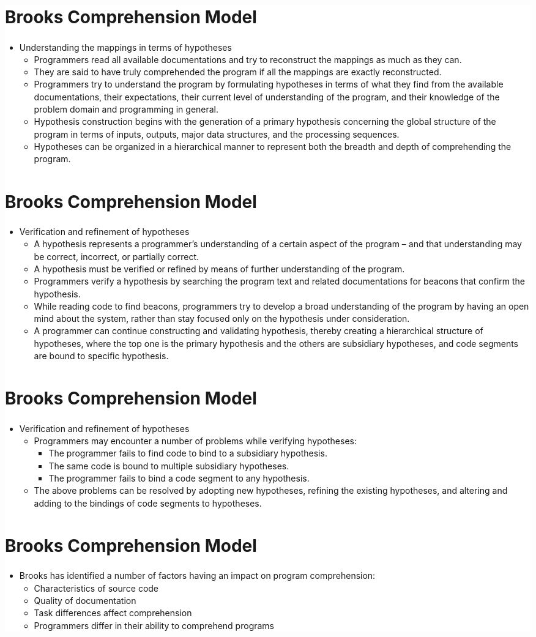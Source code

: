 # Brooks Comprehension Model

* Understanding the mappings in terms of hypotheses
  * Programmers read all available documentations  and try to reconstruct the mappings as much as they can.
  * They are said to have truly comprehended the program if all the mappings are exactly reconstructed.
  * Programmers try to understand the program by formulating hypotheses in terms of what they find from the available documentations, their expectations, their current level of understanding of the program, and their knowledge of the problem domain and programming in general.
  * Hypothesis construction begins with the generation of a primary hypothesis concerning the global structure of the program in terms of inputs, outputs, major data structures, and the processing sequences.
  * Hypotheses can be organized in a hierarchical manner to represent both the breadth and depth of comprehending the program.

# Brooks Comprehension Model

* Verification and refinement of hypotheses
  * A hypothesis represents a programmer’s understanding of a certain aspect of the program – and that understanding may be correct, incorrect, or partially correct.
  * A hypothesis must be verified or refined by means of further understanding of the program.
  * Programmers verify a hypothesis by searching the program text and related documentations for beacons that confirm the hypothesis.
  * While reading code to find beacons, programmers try to develop a broad understanding of the program by having an open mind about the system, rather than stay focused only on the hypothesis under consideration.
  * A programmer can continue constructing and validating hypothesis, thereby creating a hierarchical structure of hypotheses, where the top one is the primary hypothesis and the others are subsidiary hypotheses, and code segments are bound to specific hypothesis.

# Brooks Comprehension Model

* Verification and refinement of hypotheses
  * Programmers may encounter a number of problems while verifying hypotheses:
    * The programmer fails to find code to bind to a subsidiary hypothesis.
    * The same code is bound to multiple subsidiary hypotheses.
    * The programmer fails to bind a code segment to any hypothesis.
  * The above problems can be resolved by adopting new hypotheses, refining the existing hypotheses, and altering and adding to the bindings of code segments to hypotheses.

# Brooks Comprehension Model

* Brooks has identified a number of factors having an impact on program comprehension:
  * Characteristics of source code
  * Quality of documentation
  * Task differences affect comprehension
  * Programmers differ in their ability to comprehend programs

